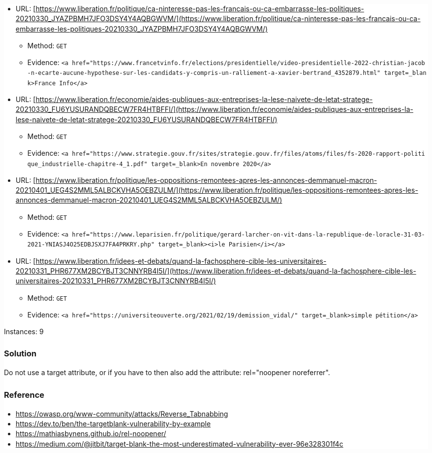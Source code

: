   
* URL: [https://www.liberation.fr/politique/ca-ninteresse-pas-les-francais-ou-ca-embarrasse-les-politiques-20210330_JYAZPBMH7JFO3DSY4Y4AQBGWVM/](https://www.liberation.fr/politique/ca-ninteresse-pas-les-francais-ou-ca-embarrasse-les-politiques-20210330_JYAZPBMH7JFO3DSY4Y4AQBGWVM/)
  
  
  * Method: `GET`
  
  
  * Evidence: `<a href="https://www.francetvinfo.fr/elections/presidentielle/video-presidentielle-2022-christian-jacob-n-ecarte-aucune-hypothese-sur-les-candidats-y-compris-un-ralliement-a-xavier-bertrand_4352879.html" target=_blank>France Info</a>`
  
  
  
  
* URL: [https://www.liberation.fr/economie/aides-publiques-aux-entreprises-la-lese-naivete-de-letat-stratege-20210330_FU6YUSURANDQBECW7FR4HTBFFI/](https://www.liberation.fr/economie/aides-publiques-aux-entreprises-la-lese-naivete-de-letat-stratege-20210330_FU6YUSURANDQBECW7FR4HTBFFI/)
  
  
  * Method: `GET`
  
  
  * Evidence: `<a href="https://www.strategie.gouv.fr/sites/strategie.gouv.fr/files/atoms/files/fs-2020-rapport-politique_industrielle-chapitre-4_1.pdf" target=_blank>En novembre 2020</a>`
  
  
  
  
* URL: [https://www.liberation.fr/politique/les-oppositions-remontees-apres-les-annonces-demmanuel-macron-20210401_UEG4S2MML5ALBCKVHA5OEBZULM/](https://www.liberation.fr/politique/les-oppositions-remontees-apres-les-annonces-demmanuel-macron-20210401_UEG4S2MML5ALBCKVHA5OEBZULM/)
  
  
  * Method: `GET`
  
  
  * Evidence: `<a href="https://www.leparisien.fr/politique/gerard-larcher-on-vit-dans-la-republique-de-loracle-31-03-2021-YNIASJ4O25EDBJSXJ7FA4PRKRY.php" target=_blank><i>le Parisien</i></a>`
  
  
  
  
* URL: [https://www.liberation.fr/idees-et-debats/quand-la-fachosphere-cible-les-universitaires-20210331_PHR677XM2BCYBJT3CNNYRB4I5I/](https://www.liberation.fr/idees-et-debats/quand-la-fachosphere-cible-les-universitaires-20210331_PHR677XM2BCYBJT3CNNYRB4I5I/)
  
  
  * Method: `GET`
  
  
  * Evidence: `<a href="https://universiteouverte.org/2021/02/19/demission_vidal/" target=_blank>simple pétition</a>`
  
  
  
  
Instances: 9
  
### Solution
<p>Do not use a target attribute, or if you have to then also add the attribute: rel="noopener noreferrer".</p>
  
### Reference
* https://owasp.org/www-community/attacks/Reverse_Tabnabbing
* https://dev.to/ben/the-targetblank-vulnerability-by-example
* https://mathiasbynens.github.io/rel-noopener/
* https://medium.com/@jitbit/target-blank-the-most-underestimated-vulnerability-ever-96e328301f4c
